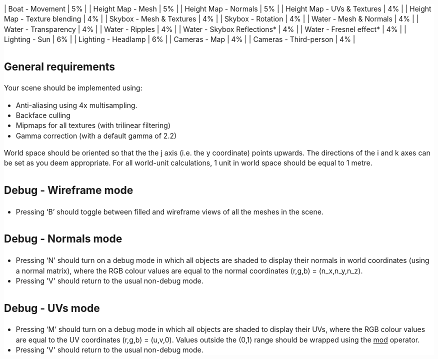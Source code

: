| Boat - Movement | 5% |
| Height Map - Mesh | 5% |
| Height Map - Normals | 5% |
| Height Map - UVs & Textures | 4% |
| Height Map - Texture blending | 4% |
| Skybox - Mesh & Textures | 4% | 
| Skybox - Rotation | 4% | 
| Water - Mesh & Normals | 4% |
| Water - Transparency | 4% |
| Water - Ripples | 4% |
| Water - Skybox Reflections* | 4% |
| Water - Fresnel effect* | 4% |
| Lighting - Sun | 6% |
| Lighting - Headlamp | 6% |
| Cameras - Map | 4% |
| Cameras - Third-person | 4% |

## General requirements

Your scene should be implemented using:
* Anti-aliasing using 4x multisampling.
* Backface culling
* Mipmaps for all textures (with trilinear filtering)
* Gamma correction (with a default gamma of 2.2)

World space should be oriented so that the the j axis (i.e. the y coordinate) points upwards. The directions of the i and k axes can be set as you deem appropriate. For all world-unit calculations, 1 unit in world space should be equal to 1 metre. 

## Debug - Wireframe mode
* Pressing ‘B’ should toggle between filled and wireframe views of all the meshes in the scene. 

## Debug - Normals mode
* Pressing ‘N’ should turn on a debug mode in which all objects are shaded to display their normals in world coordinates (using a normal matrix), where the RGB colour values are equal to the normal coordinates (r,g,b) = (n_x,n_y,n_z).
* Pressing 'V' should return to the usual non-debug mode.

## Debug - UVs mode
* Pressing ‘M’ should turn on a debug mode in which all objects are shaded to display their UVs, where the RGB colour values are equal to the UV coordinates (r,g,b) = (u,v,0). Values outside the (0,1) range should be wrapped using the [mod](https://docs.gl/sl4/mod) operator.
* Pressing 'V' should return to the usual non-debug mode.
